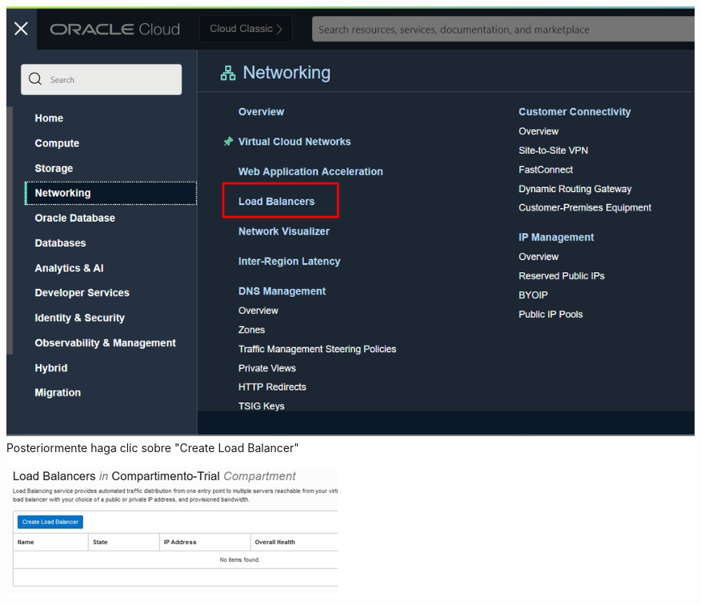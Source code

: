 ![imagen](../Lab2-LoadBalancer/Imagenes/Imagen4.png)
Posteriormente haga clic sobre "Create Load Balancer" <br>

![imagen](../Lab2-LoadBalancer/Imagenes/Imagen5.png)